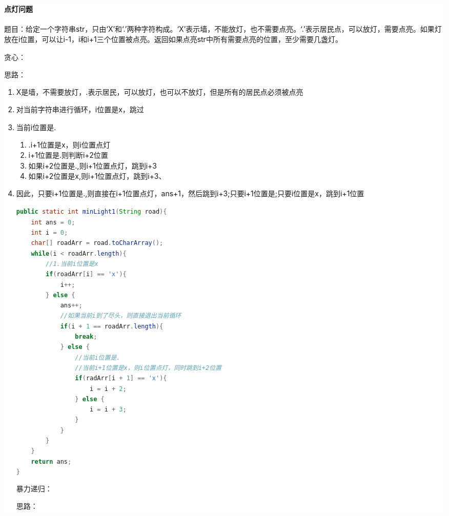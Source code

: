 #### 点灯问题

题目：给定一个字符串str，只由‘X’和‘.’两种字符构成。‘X’表示墙，不能放灯，也不需要点亮。‘.’表示居民点，可以放灯，需要点亮。如果灯放在i位置，可以让i-1，i和i+1三个位置被点亮。返回如果点亮str中所有需要点亮的位置，至少需要几盏灯。

贪心：

思路：

1. X是墙，不需要放灯，.表示居民，可以放灯，也可以不放灯，但是所有的居民点必须被点亮

2. 对当前字符串进行循环，i位置是x，跳过

4. 当前i位置是.
   
   1. .i+1位置是x，则i位置点灯
   2. i+1位置是.则判断i+2位置
   3. 如果i+2位置是.,则i+1位置点灯，跳到i+3
   4. 如果i+2位置是x,则i+1位置点灯，跳到i+3、
   
5. 因此，只要i+1位置是.,则直接在i+1位置点灯，ans+1，然后跳到i+3;只要i+1位置是;只要i位置是x，跳到i+1位置
   
   ~~~java
   public static int minLight1(String road){
       int ans = 0;
       int i = 0;
       char[] roadArr = road.toCharArray();
       while(i < roadArr.length){
           //1.当前i位置是x
           if(roadArr[i] == 'x'){
               i++;
           } else {
               ans++;
               //如果当前i到了尽头，则直接退出当前循环
               if(i + 1 == roadArr.length){
                   break;
               } else {
                   //当前i位置是.
                   //当前i+1位置是x，则i位置点灯，同时跳到i+2位置
                   if(radArr[i + 1] == 'x'){
                       i = i + 2;
                   } else {
                       i = i + 3;
                   }
               }
           }
       }
       return ans;
   }
   
   ~~~
   
   暴力递归：
   
   思路：
   